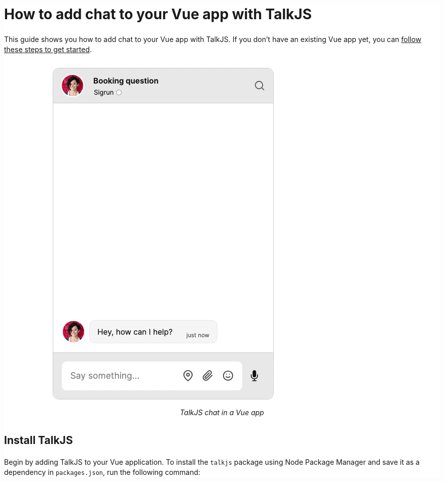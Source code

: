 # How to add chat to your Vue app with TalkJS		



This guide shows you how to add chat to your Vue app with TalkJS. If you don’t have an existing Vue app yet, you can [follow these steps to get started](https://vuejs.org/guide/quick-start.html).

<figure class="kg-image-card">
  <img class="kg-image" src="1-demo.gif" alt="A chatbox with the subject “Booking question” in the chat header, and the name “Sigrun” with a profile picture against a red background at the top. Inside the chat, Sigrun asks: “Hey, how can I help?”, and another user with an outdoors profile picture responds: “Hi! Could I check the status of my booking?”."/>
  <figcaption style="text-align: center;"><i>TalkJS chat in a Vue app</i></figcaption>
</figure>

## Install TalkJS

Begin by adding TalkJS to your Vue application. To install the `talkjs` package using Node Package Manager and save it as a dependency in `packages.json`, run the following command:
